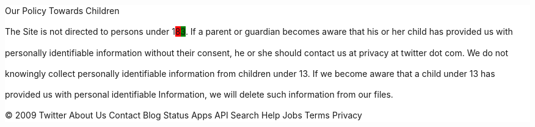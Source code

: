 
Our Policy Towards Children


The Site is not directed to persons under 1<span style="background-color: red;">8</span><span style="background-color: green;">3</span>. If a parent or guardian becomes aware that his or her child has provided us with


personally identifiable information without their consent, he or she should contact us at privacy at twitter dot com. We do not


knowingly collect personally identifiable information from children under 13. If we become aware that a child under 13 has


provided us with personal identifiable Information, we will delete such information from our files.


© 2009 Twitter About Us Contact Blog Status Apps API Search Help Jobs Terms Privacy

